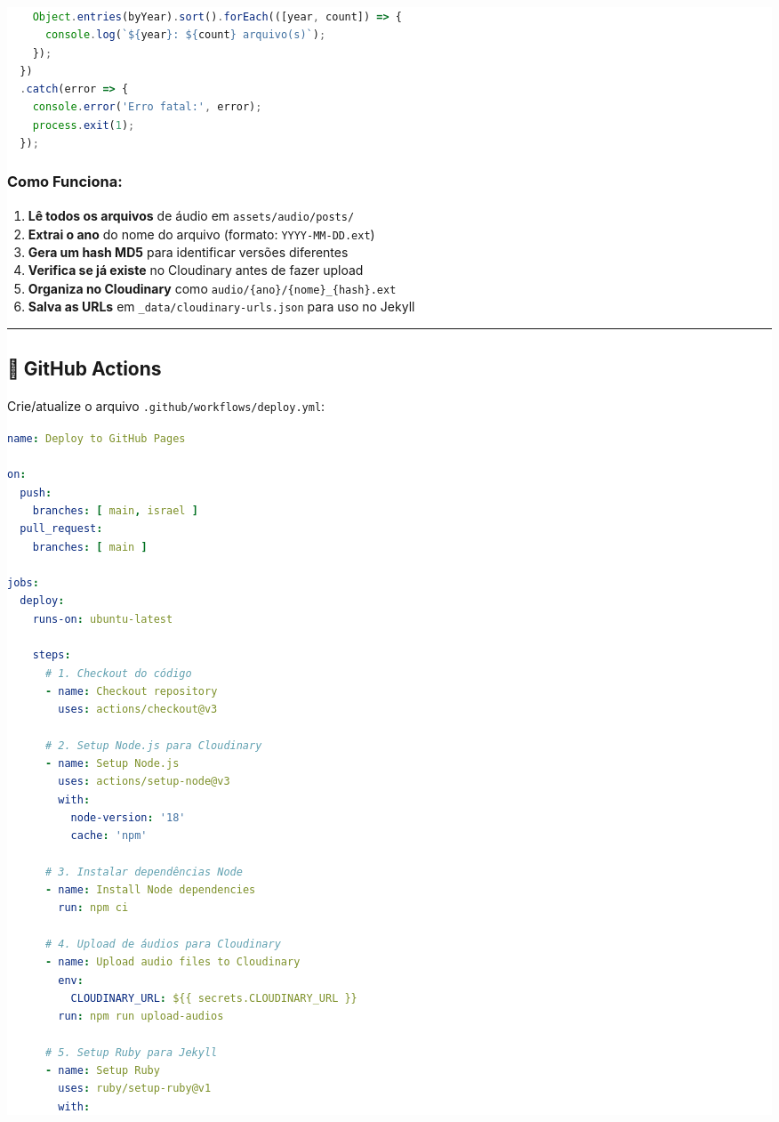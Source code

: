 ```javascript
    Object.entries(byYear).sort().forEach(([year, count]) => {
      console.log(`${year}: ${count} arquivo(s)`);
    });
  })
  .catch(error => {
    console.error('Erro fatal:', error);
    process.exit(1);
  });
```

### Como Funciona:

1. **Lê todos os arquivos** de áudio em `assets/audio/posts/`
2. **Extrai o ano** do nome do arquivo (formato: `YYYY-MM-DD.ext`)
3. **Gera um hash MD5** para identificar versões diferentes
4. **Verifica se já existe** no Cloudinary antes de fazer upload
5. **Organiza no Cloudinary** como `audio/{ano}/{nome}_{hash}.ext`
6. **Salva as URLs** em `_data/cloudinary-urls.json` para uso no Jekyll

---

## 🔄 GitHub Actions

Crie/atualize o arquivo `.github/workflows/deploy.yml`:

```yaml
name: Deploy to GitHub Pages

on:
  push:
    branches: [ main, israel ]
  pull_request:
    branches: [ main ]

jobs:
  deploy:
    runs-on: ubuntu-latest
    
    steps:
      # 1. Checkout do código
      - name: Checkout repository
        uses: actions/checkout@v3
      
      # 2. Setup Node.js para Cloudinary
      - name: Setup Node.js
        uses: actions/setup-node@v3
        with:
          node-version: '18'
          cache: 'npm'
      
      # 3. Instalar dependências Node
      - name: Install Node dependencies
        run: npm ci
      
      # 4. Upload de áudios para Cloudinary
      - name: Upload audio files to Cloudinary
        env:
          CLOUDINARY_URL: ${{ secrets.CLOUDINARY_URL }}
        run: npm run upload-audios
      
      # 5. Setup Ruby para Jekyll
      - name: Setup Ruby
        uses: ruby/setup-ruby@v1
        with:
```
